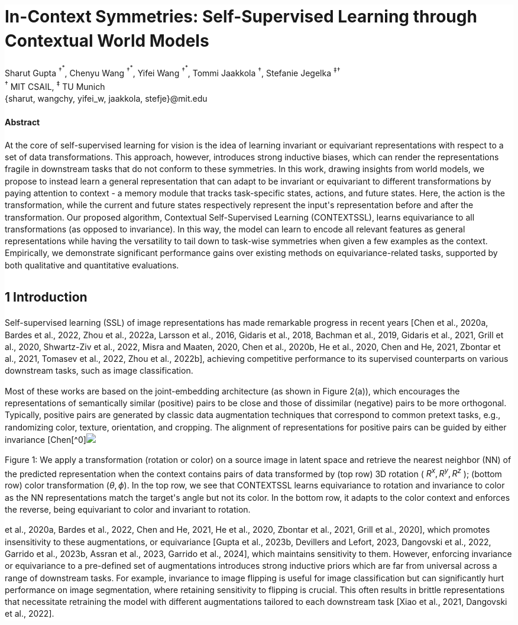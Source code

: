 # In-Context Symmetries: Self-Supervised Learning through Contextual World Models 

Sharut Gupta $^{\dagger^{*}}$, Chenyu Wang ${ }^{\dagger^{*}}$, Yifei Wang ${ }^{\dagger^{*}}$, Tommi Jaakkola ${ }^{\dagger}$, Stefanie Jegelka ${ }^{\ddagger}{ }^{\dagger}$<br>${ }^{\dagger}$ MIT CSAIL, ${ }^{\ddagger}$ TU Munich<br>\{sharut, wangchy, yifei_w, jaakkola, stefje\}@mit.edu


#### Abstract

At the core of self-supervised learning for vision is the idea of learning invariant or equivariant representations with respect to a set of data transformations. This approach, however, introduces strong inductive biases, which can render the representations fragile in downstream tasks that do not conform to these symmetries. In this work, drawing insights from world models, we propose to instead learn a general representation that can adapt to be invariant or equivariant to different transformations by paying attention to context - a memory module that tracks task-specific states, actions, and future states. Here, the action is the transformation, while the current and future states respectively represent the input's representation before and after the transformation. Our proposed algorithm, Contextual Self-Supervised Learning (CONTEXTSSL), learns equivariance to all transformations (as opposed to invariance). In this way, the model can learn to encode all relevant features as general representations while having the versatility to tail down to task-wise symmetries when given a few examples as the context. Empirically, we demonstrate significant performance gains over existing methods on equivariance-related tasks, supported by both qualitative and quantitative evaluations.


## 1 Introduction

Self-supervised learning (SSL) of image representations has made remarkable progress in recent years [Chen et al., 2020a, Bardes et al., 2022, Zhou et al., 2022a, Larsson et al., 2016, Gidaris et al., 2018, Bachman et al., 2019, Gidaris et al., 2021, Grill et al., 2020, Shwartz-Ziv et al., 2022, Misra and Maaten, 2020, Chen et al., 2020b, He et al., 2020, Chen and He, 2021, Zbontar et al., 2021, Tomasev et al., 2022, Zhou et al., 2022b], achieving competitive performance to its supervised counterparts on various downstream tasks, such as image classification.

Most of these works are based on the joint-embedding architecture (as shown in Figure 2(a)), which encourages the representations of semantically similar (positive) pairs to be close and those of dissimilar (negative) pairs to be more orthogonal. Typically, positive pairs are generated by classic data augmentation techniques that correspond to common pretext tasks, e.g., randomizing color, texture, orientation, and cropping. The alignment of representations for positive pairs can be guided by either invariance [Chen[^0]![](https://cdn.mathpix.com/cropped/2024_06_04_57202131b65c6301c0f0g-02.jpg?height=478&width=1648&top_left_y=318&top_left_x=238)

Figure 1: We apply a transformation (rotation or color) on a source image in latent space and retrieve the nearest neighbor (NN) of the predicted representation when the context contains pairs of data transformed by (top row) 3D rotation ( $R^{x}, R^{y}, R^{z}$ ); (bottom row) color transformation $(\theta, \phi)$. In the top row, we see that CONTEXTSSL learns equivariance to rotation and invariance to color as the $\mathrm{NN}$ representations match the target's angle but not its color. In the bottom row, it adapts to the color context and enforces the reverse, being equivariant to color and invariant to rotation.

et al., 2020a, Bardes et al., 2022, Chen and He, 2021, He et al., 2020, Zbontar et al., 2021, Grill et al., 2020], which promotes insensitivity to these augmentations, or equivariance [Gupta et al., 2023b, Devillers and Lefort, 2023, Dangovski et al., 2022, Garrido et al., 2023b, Assran et al., 2023, Garrido et al., 2024], which maintains sensitivity to them. However, enforcing invariance or equivariance to a pre-defined set of augmentations introduces strong inductive priors which are far from universal across a range of downstream tasks. For example, invariance to image flipping is useful for image classification but can significantly hurt performance on image segmentation, where retaining sensitivity to flipping is crucial. This often results in brittle representations that necessitate retraining the model with different augmentations tailored to each downstream task [Xiao et al., 2021, Dangovski et al., 2022].
